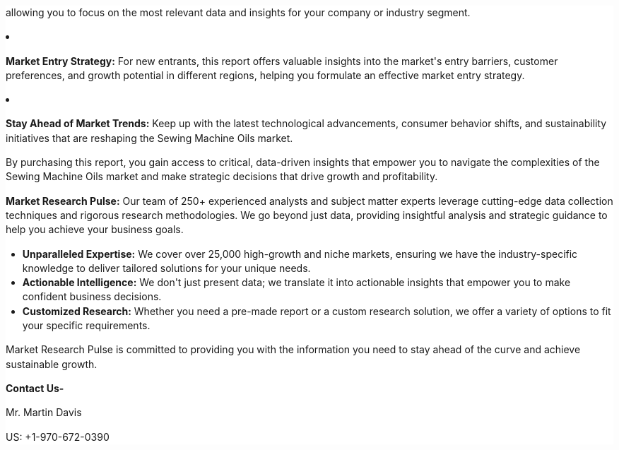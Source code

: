 allowing you to focus on the most relevant data and insights for your company or industry segment.</p></li><li><p><strong>Market Entry Strategy:</strong> For new entrants, this report offers valuable insights into the market's entry barriers, customer preferences, and growth potential in different regions, helping you formulate an effective market entry strategy.</p></li><li><p><strong>Stay Ahead of Market Trends:</strong> Keep up with the latest technological advancements, consumer behavior shifts, and sustainability initiatives that are reshaping the Sewing Machine Oils market.</p></li></ol><p>By purchasing this report, you gain access to critical, data-driven insights that empower you to navigate the complexities of the Sewing Machine Oils market and make strategic decisions that drive growth and profitability.</p><p><strong>Market Research Pulse:</strong>&nbsp;Our team of 250+ experienced analysts and subject matter experts leverage cutting-edge data collection techniques and rigorous research methodologies. We go beyond just data, providing insightful analysis and strategic guidance to help you achieve your business goals.</p><ul><li><strong>Unparalleled Expertise:</strong>&nbsp;We cover over 25,000 high-growth and niche markets, ensuring we have the industry-specific knowledge to deliver tailored solutions for your unique needs.</li><li><strong>Actionable Intelligence:</strong>&nbsp;We don't just present data; we translate it into actionable insights that empower you to make confident business decisions.</li><li><strong>Customized Research:</strong>&nbsp;Whether you need a pre-made report or a custom research solution, we offer a variety of options to fit your specific requirements.</li></ul><p>Market Research Pulse is committed to providing you with the information you need to stay ahead of the curve and achieve sustainable growth.</p><p><strong>Contact Us-</strong></p><p>Mr. Martin Davis</p><p>US: +1-970-672-0390</p>
